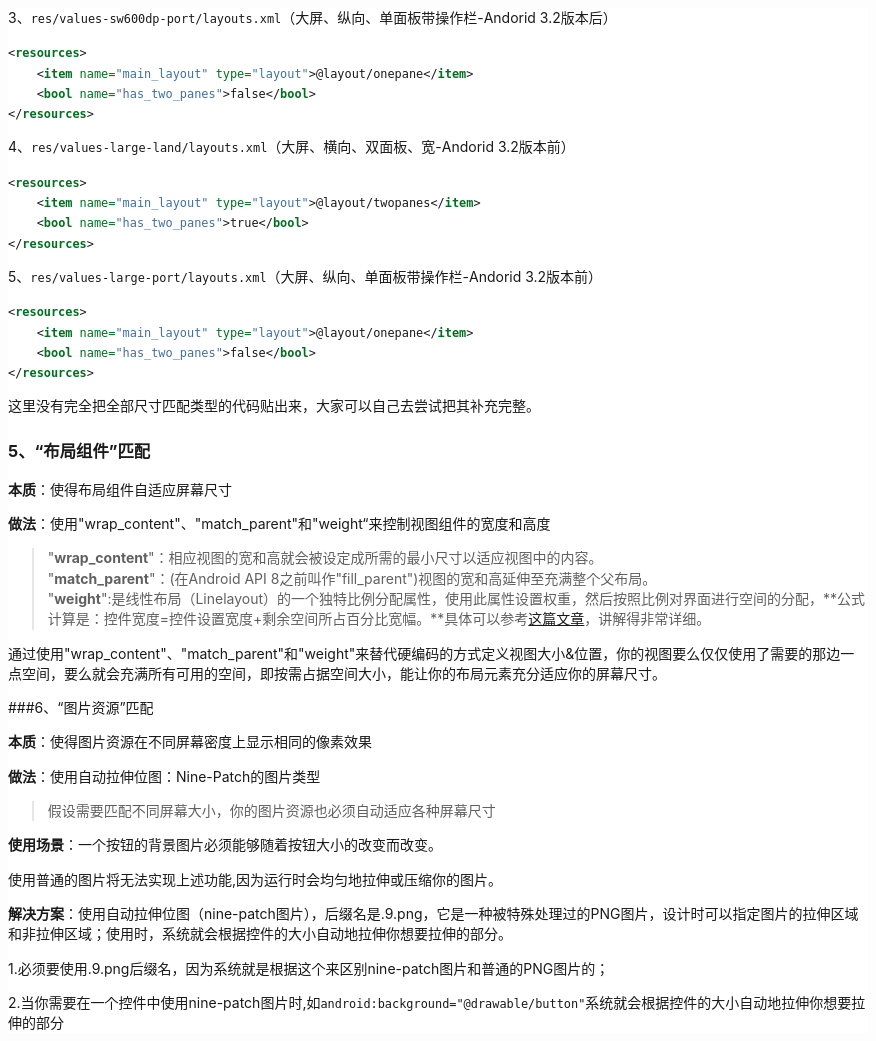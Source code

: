 3、`res/values-sw600dp-port/layouts.xml`（大屏、纵向、单面板带操作栏-Andorid 3.2版本后）

```xml
<resources>
    <item name="main_layout" type="layout">@layout/onepane</item>
    <bool name="has_two_panes">false</bool>
</resources>
```

4、`res/values-large-land/layouts.xml`（大屏、横向、双面板、宽-Andorid 3.2版本前）

```xml
<resources>
    <item name="main_layout" type="layout">@layout/twopanes</item>
    <bool name="has_two_panes">true</bool>
</resources>
```

5、`res/values-large-port/layouts.xml`（大屏、纵向、单面板带操作栏-Andorid 3.2版本前）

```xml
<resources>
    <item name="main_layout" type="layout">@layout/onepane</item>
    <bool name="has_two_panes">false</bool>
</resources>
```

这里没有完全把全部尺寸匹配类型的代码贴出来，大家可以自己去尝试把其补充完整。

### 5、“布局组件”匹配

**本质**：使得布局组件自适应屏幕尺寸

**做法**：使用"wrap_content"、"match_parent"和"weight“来控制视图组件的宽度和高度

>"**wrap_content**"：相应视图的宽和高就会被设定成所需的最小尺寸以适应视图中的内容。<br>
"**match_parent**"：(在Android API 8之前叫作"fill_parent")视图的宽和高延伸至充满整个父布局。<br>
"**weight**":是线性布局（Linelayout）的一个独特比例分配属性，使用此属性设置权重，然后按照比例对界面进行空间的分配，**公式计算是：控件宽度=控件设置宽度+剩余空间所占百分比宽幅。**具体可以参考[这篇文章](http://mobile.51cto.com/abased-375428.htm)，讲解得非常详细。

通过使用"wrap_content"、"match_parent"和"weight"来替代硬编码的方式定义视图大小&位置，你的视图要么仅仅使用了需要的那边一点空间，要么就会充满所有可用的空间，即按需占据空间大小，能让你的布局元素充分适应你的屏幕尺寸。

###6、“图片资源”匹配

**本质**：使得图片资源在不同屏幕密度上显示相同的像素效果

**做法**：使用自动拉伸位图：Nine-Patch的图片类型

>假设需要匹配不同屏幕大小，你的图片资源也必须自动适应各种屏幕尺寸

**使用场景**：一个按钮的背景图片必须能够随着按钮大小的改变而改变。

使用普通的图片将无法实现上述功能,因为运行时会均匀地拉伸或压缩你的图片。

**解决方案**：使用自动拉伸位图（nine-patch图片），后缀名是.9.png，它是一种被特殊处理过的PNG图片，设计时可以指定图片的拉伸区域和非拉伸区域；使用时，系统就会根据控件的大小自动地拉伸你想要拉伸的部分。

1.必须要使用.9.png后缀名，因为系统就是根据这个来区别nine-patch图片和普通的PNG图片的；

2.当你需要在一个控件中使用nine-patch图片时,如`android:background="@drawable/button"`系统就会根据控件的大小自动地拉伸你想要拉伸的部分
